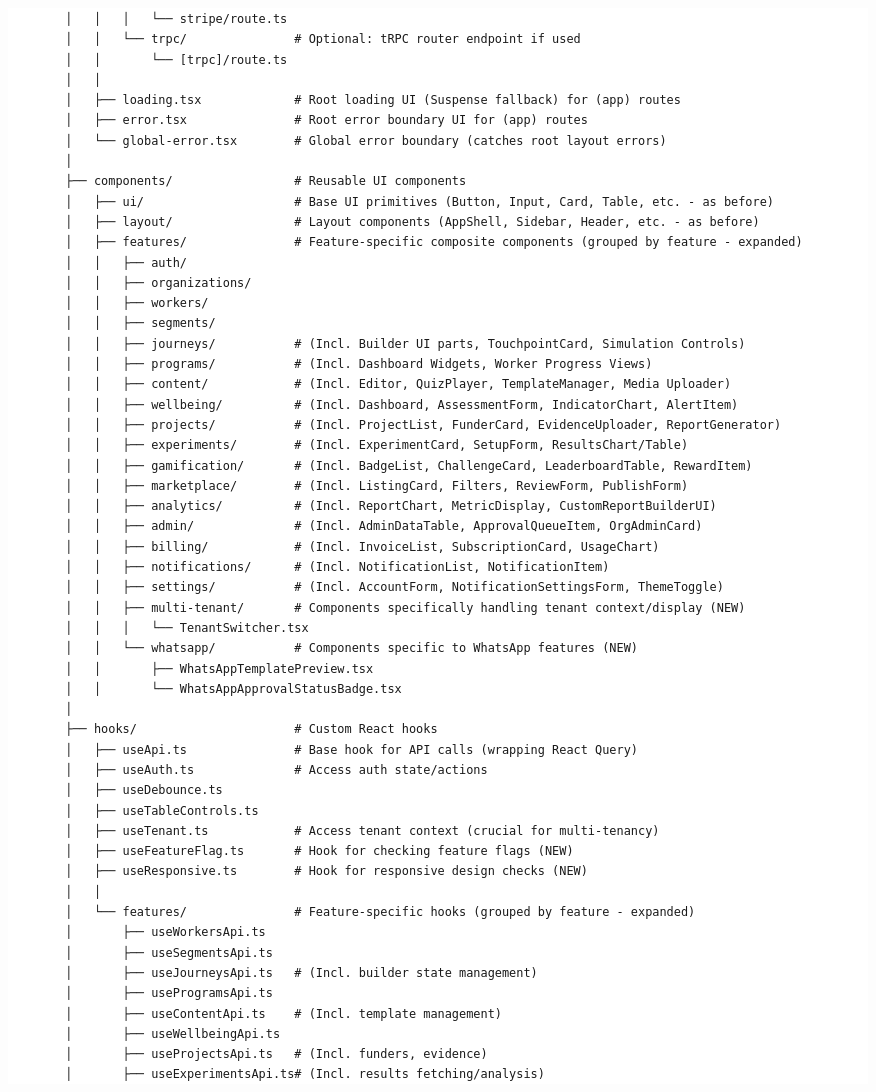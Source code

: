 ```
        │   │   │   └── stripe/route.ts
        │   │   └── trpc/               # Optional: tRPC router endpoint if used
        │   │       └── [trpc]/route.ts
        │   │
        │   ├── loading.tsx             # Root loading UI (Suspense fallback) for (app) routes
        │   ├── error.tsx               # Root error boundary UI for (app) routes
        │   └── global-error.tsx        # Global error boundary (catches root layout errors)
        │
        ├── components/                 # Reusable UI components
        │   ├── ui/                     # Base UI primitives (Button, Input, Card, Table, etc. - as before)
        │   ├── layout/                 # Layout components (AppShell, Sidebar, Header, etc. - as before)
        │   ├── features/               # Feature-specific composite components (grouped by feature - expanded)
        │   │   ├── auth/
        │   │   ├── organizations/
        │   │   ├── workers/
        │   │   ├── segments/
        │   │   ├── journeys/           # (Incl. Builder UI parts, TouchpointCard, Simulation Controls)
        │   │   ├── programs/           # (Incl. Dashboard Widgets, Worker Progress Views)
        │   │   ├── content/            # (Incl. Editor, QuizPlayer, TemplateManager, Media Uploader)
        │   │   ├── wellbeing/          # (Incl. Dashboard, AssessmentForm, IndicatorChart, AlertItem)
        │   │   ├── projects/           # (Incl. ProjectList, FunderCard, EvidenceUploader, ReportGenerator)
        │   │   ├── experiments/        # (Incl. ExperimentCard, SetupForm, ResultsChart/Table)
        │   │   ├── gamification/       # (Incl. BadgeList, ChallengeCard, LeaderboardTable, RewardItem)
        │   │   ├── marketplace/        # (Incl. ListingCard, Filters, ReviewForm, PublishForm)
        │   │   ├── analytics/          # (Incl. ReportChart, MetricDisplay, CustomReportBuilderUI)
        │   │   ├── admin/              # (Incl. AdminDataTable, ApprovalQueueItem, OrgAdminCard)
        │   │   ├── billing/            # (Incl. InvoiceList, SubscriptionCard, UsageChart)
        │   │   ├── notifications/      # (Incl. NotificationList, NotificationItem)
        │   │   ├── settings/           # (Incl. AccountForm, NotificationSettingsForm, ThemeToggle)
        │   │   ├── multi-tenant/       # Components specifically handling tenant context/display (NEW)
        │   │   │   └── TenantSwitcher.tsx
        │   │   └── whatsapp/           # Components specific to WhatsApp features (NEW)
        │   │       ├── WhatsAppTemplatePreview.tsx
        │   │       └── WhatsAppApprovalStatusBadge.tsx
        │
        ├── hooks/                      # Custom React hooks
        │   ├── useApi.ts               # Base hook for API calls (wrapping React Query)
        │   ├── useAuth.ts              # Access auth state/actions
        │   ├── useDebounce.ts
        │   ├── useTableControls.ts
        │   ├── useTenant.ts            # Access tenant context (crucial for multi-tenancy)
        │   ├── useFeatureFlag.ts       # Hook for checking feature flags (NEW)
        │   ├── useResponsive.ts        # Hook for responsive design checks (NEW)
        │   │
        │   └── features/               # Feature-specific hooks (grouped by feature - expanded)
        │       ├── useWorkersApi.ts
        │       ├── useSegmentsApi.ts
        │       ├── useJourneysApi.ts   # (Incl. builder state management)
        │       ├── useProgramsApi.ts
        │       ├── useContentApi.ts    # (Incl. template management)
        │       ├── useWellbeingApi.ts
        │       ├── useProjectsApi.ts   # (Incl. funders, evidence)
        │       ├── useExperimentsApi.ts# (Incl. results fetching/analysis)
```
